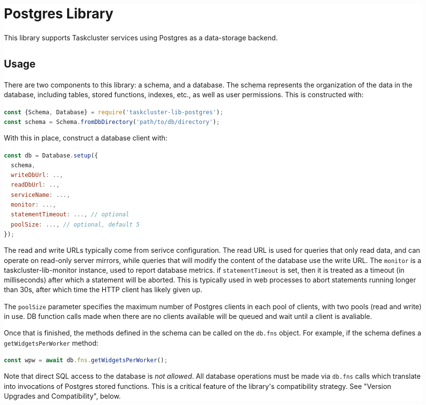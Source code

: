 # Postgres Library

This library supports Taskcluster services using Postgres as a data-storage backend.

## Usage

There are two components to this library: a schema, and a database.
The schema represents the organization of the data in the database, including tables, stored functions, indexes, etc., as well as user permissions.
This is constructed with:

```javascript
const {Schema, Database} = require('taskcluster-lib-postgres');
const schema = Schema.fromDbDirectory('path/to/db/directory');
```

With this in place, construct a database client with:

```javascript
const db = Database.setup({
  schema,
  writeDbUrl: ..,
  readDbUrl: ..,
  serviceName: ...,
  monitor: ...,
  statementTimeout: ..., // optional
  poolSize: ..., // optional, default 5
});
```

The read and write URLs typically come from serivce configuration.
The read URL is used for queries that only read data, and can operate on read-only server mirrors, while queries that will modify the content of the database use the write URL.
The `monitor` is a taskcluster-lib-monitor instance, used to report database metrics.
if `statementTimeout` is set, then it is treated as a timeout (in milliseconds) after which a statement will be aborted.
This is typically used in web processes to abort statements running longer than 30s, after which time the HTTP client has likely given up.

The `poolSize` parameter specifies the maximum number of Postgres clients in each pool of clients, with two pools (read and write) in use.
DB function calls made when there are no clients available will be queued and wait until a client is avaliable.

Once that is finished, the methods defined in the schema can be called on the `db.fns` object.
For example, if the schema defines a `getWidgetsPerWorker` method:

```javascript
const wpw = await db.fns.getWidgetsPerWorker();
```

Note that direct SQL access to the database is *not allowed*.
All database operations must be made via `db.fns` calls which translate into invocations of Postgres stored functions.
This is a critical feature of the library's compatibility strategy.
See "Version Upgrades and Compatibility", below.
